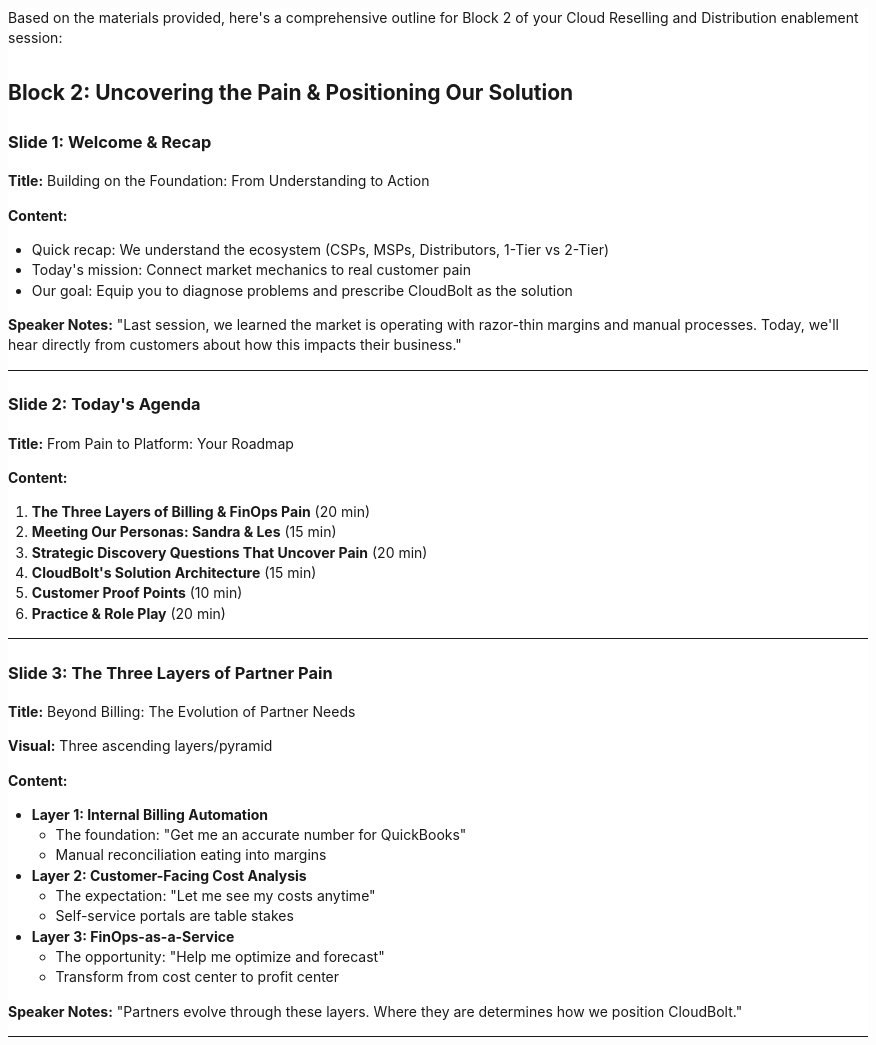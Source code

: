 Based on the materials provided, here's a comprehensive outline for Block 2 of your Cloud Reselling and Distribution enablement session:

## **Block 2: Uncovering the Pain & Positioning Our Solution**

### **Slide 1: Welcome & Recap**

**Title:** Building on the Foundation: From Understanding to Action

**Content:**

- Quick recap: We understand the ecosystem (CSPs, MSPs, Distributors, 1-Tier vs 2-Tier)
- Today's mission: Connect market mechanics to real customer pain
- Our goal: Equip you to diagnose problems and prescribe CloudBolt as the solution

**Speaker Notes:** "Last session, we learned the market is operating with razor-thin margins and manual processes. Today, we'll hear directly from customers about how this impacts their business."

---

### **Slide 2: Today's Agenda**

**Title:** From Pain to Platform: Your Roadmap

**Content:**

1. **The Three Layers of Billing & FinOps Pain** (20 min)
2. **Meeting Our Personas: Sandra & Les** (15 min)
3. **Strategic Discovery Questions That Uncover Pain** (20 min)
4. **CloudBolt's Solution Architecture** (15 min)
5. **Customer Proof Points** (10 min)
6. **Practice & Role Play** (20 min)

---

### **Slide 3: The Three Layers of Partner Pain**

**Title:** Beyond Billing: The Evolution of Partner Needs

**Visual:** Three ascending layers/pyramid

**Content:**

- **Layer 1: Internal Billing Automation**
    - The foundation: "Get me an accurate number for QuickBooks"
    - Manual reconciliation eating into margins
- **Layer 2: Customer-Facing Cost Analysis**
    - The expectation: "Let me see my costs anytime"
    - Self-service portals are table stakes
- **Layer 3: FinOps-as-a-Service**
    - The opportunity: "Help me optimize and forecast"
    - Transform from cost center to profit center

**Speaker Notes:** "Partners evolve through these layers. Where they are determines how we position CloudBolt."

---